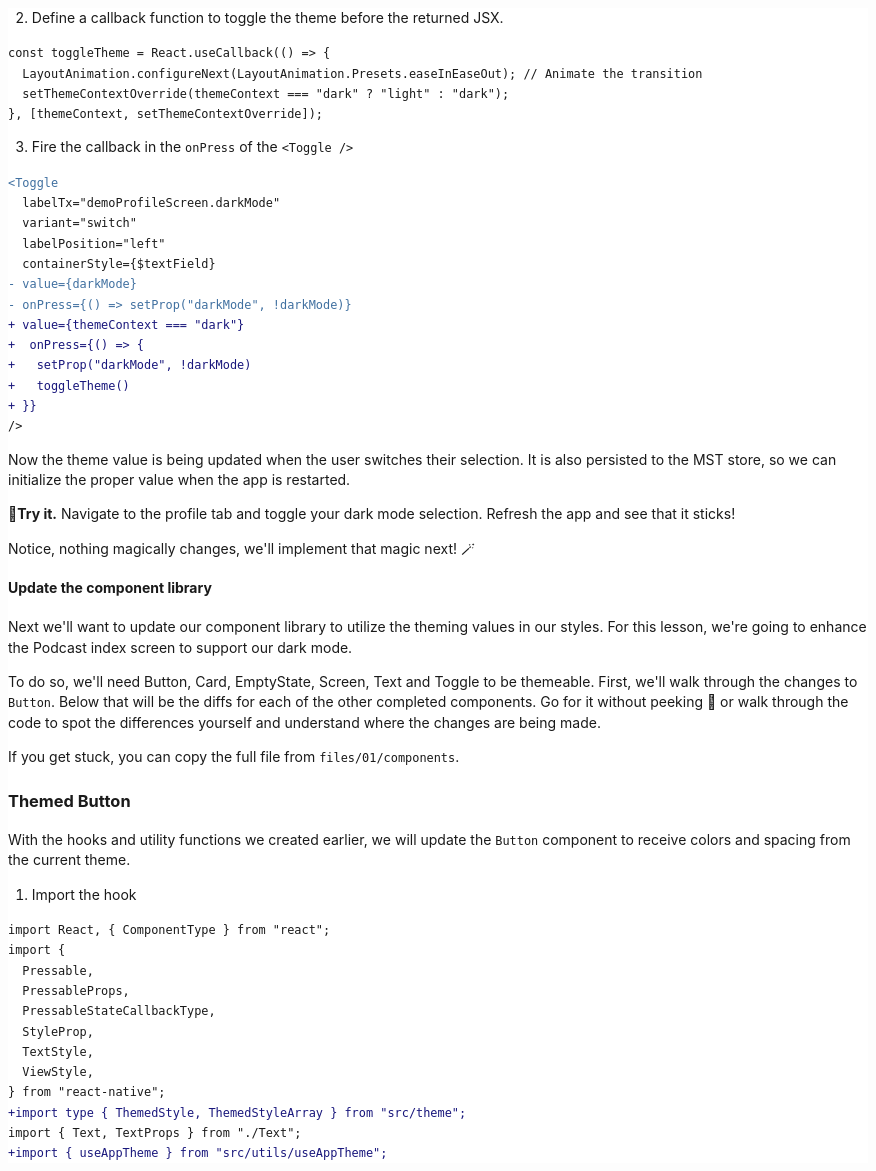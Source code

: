 2. Define a callback function to toggle the theme before the returned JSX.

```tsx
const toggleTheme = React.useCallback(() => {
  LayoutAnimation.configureNext(LayoutAnimation.Presets.easeInEaseOut); // Animate the transition
  setThemeContextOverride(themeContext === "dark" ? "light" : "dark");
}, [themeContext, setThemeContextOverride]);
```

3. Fire the callback in the `onPress` of the `<Toggle />`

```diff
<Toggle
  labelTx="demoProfileScreen.darkMode"
  variant="switch"
  labelPosition="left"
  containerStyle={$textField}
- value={darkMode}
- onPress={() => setProp("darkMode", !darkMode)}
+ value={themeContext === "dark"}
+  onPress={() => {
+   setProp("darkMode", !darkMode)
+   toggleTheme()
+ }}
/>
```

Now the theme value is being updated when the user switches their selection. It is also persisted to the MST store, so we can initialize the proper value when the app is restarted.

🏃**Try it.** Navigate to the profile tab and toggle your dark mode selection. Refresh the app and see that it sticks!

Notice, nothing magically changes, we'll implement that magic next! :magic_wand:

#### Update the component library

Next we'll want to update our component library to utilize the theming values in our styles. For this lesson, we're going to enhance the Podcast index screen to support our dark mode.

To do so, we'll need Button, Card, EmptyState, Screen, Text and Toggle to be themeable. First, we'll walk through the changes to `Button`. Below that will be the diffs for each of the other completed components. Go for it without peeking 🙈 or walk through the code to spot the differences yourself and understand where the changes are being made.

If you get stuck, you can copy the full file from `files/01/components`.

### Themed Button

With the hooks and utility functions we created earlier, we will update the `Button` component to receive colors and spacing from the current theme.

1. Import the hook

```diff
import React, { ComponentType } from "react";
import {
  Pressable,
  PressableProps,
  PressableStateCallbackType,
  StyleProp,
  TextStyle,
  ViewStyle,
} from "react-native";
+import type { ThemedStyle, ThemedStyleArray } from "src/theme";
import { Text, TextProps } from "./Text";
+import { useAppTheme } from "src/utils/useAppTheme";
```
